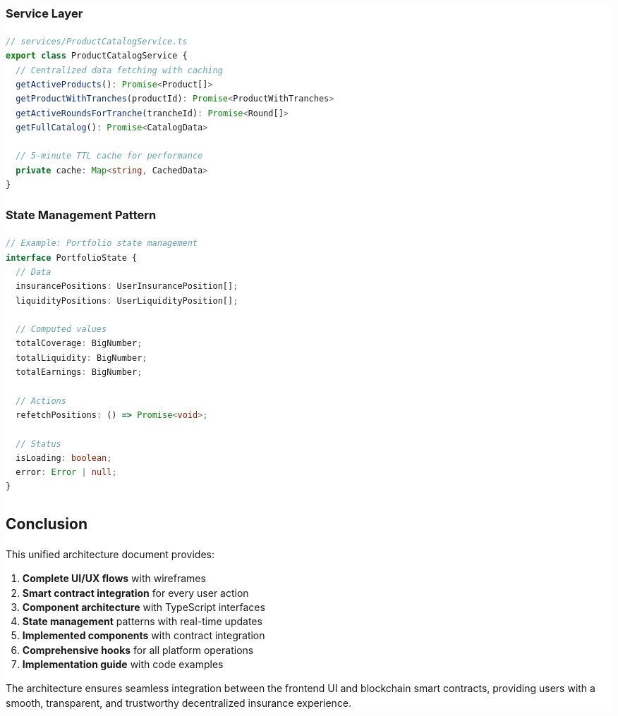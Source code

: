 ### Service Layer
```typescript
// services/ProductCatalogService.ts
export class ProductCatalogService {
  // Centralized data fetching with caching
  getActiveProducts(): Promise<Product[]>
  getProductWithTranches(productId): Promise<ProductWithTranches>
  getActiveRoundsForTranche(trancheId): Promise<Round[]>
  getFullCatalog(): Promise<CatalogData>
  
  // 5-minute TTL cache for performance
  private cache: Map<string, CachedData>
}
```

### State Management Pattern
```typescript
// Example: Portfolio state management
interface PortfolioState {
  // Data
  insurancePositions: UserInsurancePosition[];
  liquidityPositions: UserLiquidityPosition[];
  
  // Computed values
  totalCoverage: BigNumber;
  totalLiquidity: BigNumber;
  totalEarnings: BigNumber;
  
  // Actions
  refetchPositions: () => Promise<void>;
  
  // Status
  isLoading: boolean;
  error: Error | null;
}
```

## Conclusion

This unified architecture document provides:
1. **Complete UI/UX flows** with wireframes
2. **Smart contract integration** for every user action
3. **Component architecture** with TypeScript interfaces
4. **State management** patterns with real-time updates
5. **Implemented components** with contract integration
6. **Comprehensive hooks** for all platform operations
5. **Implementation guide** with code examples

The architecture ensures seamless integration between the frontend UI and blockchain smart contracts, providing users with a smooth, transparent, and trustworthy decentralized insurance experience.